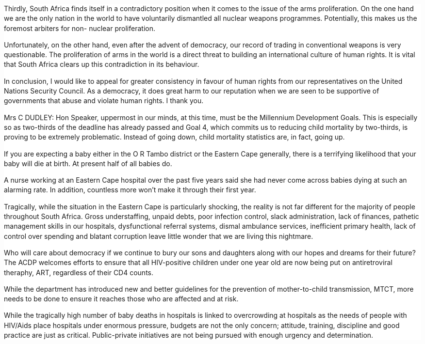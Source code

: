 Thirdly, South Africa finds itself in a contradictory position when it
comes to the issue of the arms proliferation. On the one hand we are the
only nation in the world to have voluntarily dismantled all nuclear weapons
programmes. Potentially, this makes us the foremost arbiters for non-
nuclear proliferation.

Unfortunately, on the other hand, even after the advent of democracy, our
record of trading in conventional weapons is very questionable. The
proliferation of arms in the world is a direct threat to building an
international culture of human rights. It is vital that South Africa clears
up this contradiction in its behaviour.

In conclusion, I would like to appeal for greater consistency in favour of
human rights from our representatives on the United Nations Security
Council. As a democracy, it does great harm to our reputation when we are
seen to be supportive of governments that abuse and violate human rights. I
thank you.

Mrs C DUDLEY: Hon Speaker, uppermost in our minds, at this time, must be
the Millennium Development Goals. This is especially so as two-thirds of
the deadline has already passed and Goal 4, which commits us to reducing
child mortality by two-thirds, is proving to be extremely problematic.
Instead of going down, child mortality statistics are, in fact, going up.

If you are expecting a baby either in the O R Tambo district or the Eastern
Cape generally, there is a terrifying likelihood that your baby will die at
birth. At present half of all babies do.

A nurse working at an Eastern Cape hospital over the past five years said
she had never come across babies dying at such an alarming rate. In
addition, countless more won’t make it through their first year.

Tragically, while the situation in the Eastern Cape is particularly
shocking, the reality is not far different for the majority of people
throughout South Africa. Gross understaffing, unpaid debts, poor infection
control, slack administration, lack of finances, pathetic management skills
in our hospitals, dysfunctional referral systems, dismal ambulance
services, inefficient primary health, lack of control over spending and
blatant corruption leave little wonder that we are living this nightmare.

Who will care about democracy if we continue to bury our sons and daughters
along with our hopes and dreams for their future? The ACDP welcomes efforts
to ensure that all HIV-positive children under one year old are now being
put on antiretroviral theraphy, ART, regardless of their CD4 counts.

While the department has introduced new and better guidelines for the
prevention of mother-to-child transmission, MTCT, more needs to be done to
ensure it reaches those who are affected and at risk.

While the tragically high number of baby deaths in hospitals is linked to
overcrowding at hospitals as the needs of people with HIV/Aids place
hospitals under enormous pressure, budgets are not the only concern;
attitude, training, discipline and good practice are just as critical.
Public-private initiatives are not being pursued with enough urgency and
determination.
